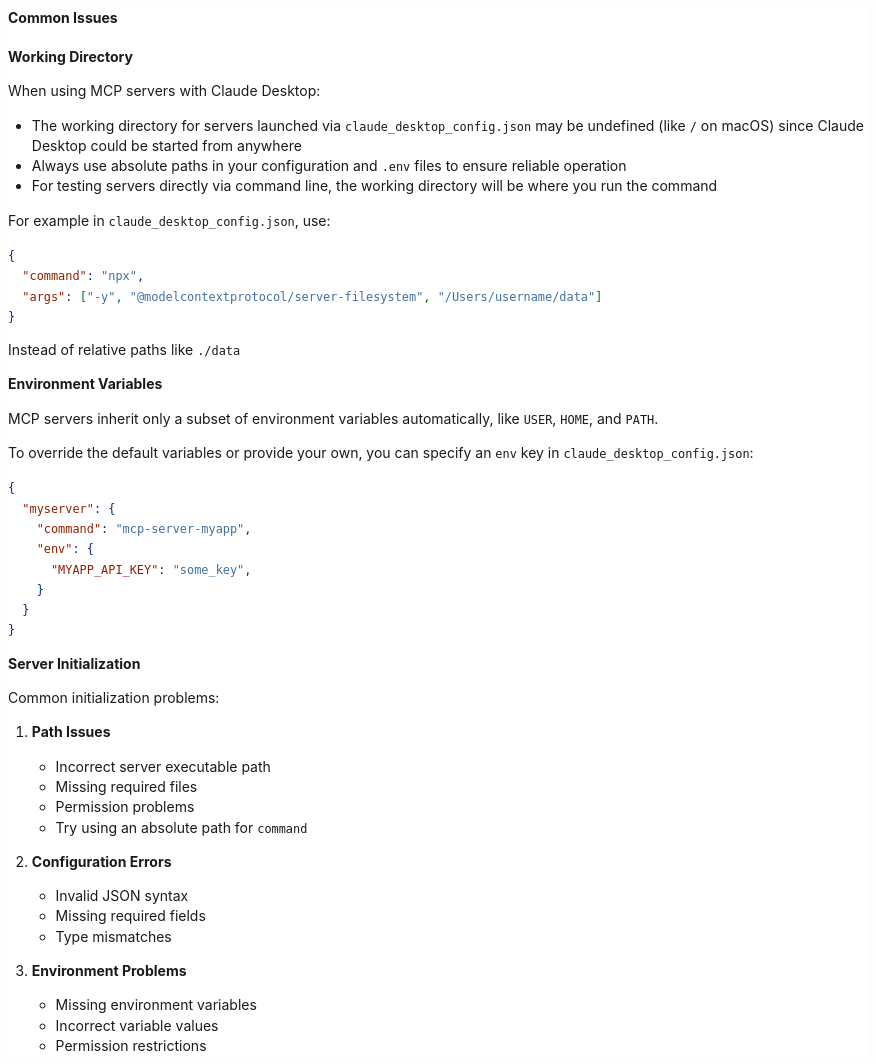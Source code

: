 #### Common Issues

**Working Directory**

When using MCP servers with Claude Desktop:

- The working directory for servers launched via `claude_desktop_config.json` may be undefined (like `/` on macOS) since Claude Desktop could be started from anywhere
- Always use absolute paths in your configuration and `.env` files to ensure reliable operation
- For testing servers directly via command line, the working directory will be where you run the command

For example in `claude_desktop_config.json`, use:
```json
{
  "command": "npx",
  "args": ["-y", "@modelcontextprotocol/server-filesystem", "/Users/username/data"]
}
```
Instead of relative paths like `./data`

**Environment Variables**

MCP servers inherit only a subset of environment variables automatically, like `USER`, `HOME`, and `PATH`.

To override the default variables or provide your own, you can specify an `env` key in `claude_desktop_config.json`:

```json
{
  "myserver": {
    "command": "mcp-server-myapp",
    "env": {
      "MYAPP_API_KEY": "some_key",
    }
  }
}
```

**Server Initialization**

Common initialization problems:

1. **Path Issues**
   - Incorrect server executable path
   - Missing required files
   - Permission problems
   - Try using an absolute path for `command`

2. **Configuration Errors**
   - Invalid JSON syntax
   - Missing required fields
   - Type mismatches

3. **Environment Problems**
   - Missing environment variables
   - Incorrect variable values
   - Permission restrictions


[Claude]: https://claude.ai/download
[Cursor]: https://cursor.com
[Zed]: https://zed.dev
[Cody]: https://sourcegraph.com/cody
[Genkit]: https://github.com/firebase/genkit
[Continue]: https://github.com/continuedev/continue
[GenAIScript]: https://microsoft.github.io/genaiscript/reference/scripts/mcp-tools/
[Cline]: https://github.com/cline/cline
[LibreChat]: https://github.com/danny-avila/LibreChat
[TheiaAI/TheiaIDE]: https://eclipsesource.com/blogs/2024/12/19/theia-ide-and-theia-ai-support-mcp/
[Superinterface]: https://superinterface.ai
[5ire]: https://github.com/nanbingxyz/5ire
[BeeAI Framework]: https://i-am-bee.github.io/beeai-framework
[mcp-agent]: https://github.com/lastmile-ai/mcp-agent
[Mcp.el]: https://github.com/lizqwerscott/mcp.el
[Roo Code]: https://roocode.com
[Goose]: https://block.github.io/goose/docs/goose-architecture/#interoperability-with-extensions
[Windsurf]: https://codeium.com/windsurf
[Daydreams]: https://github.com/daydreamsai/daydreams
[SpinAI]: https://spinai.dev
[OpenSumi]: https://github.com/opensumi/core
[oterm]: https://github.com/ggozad/oterm